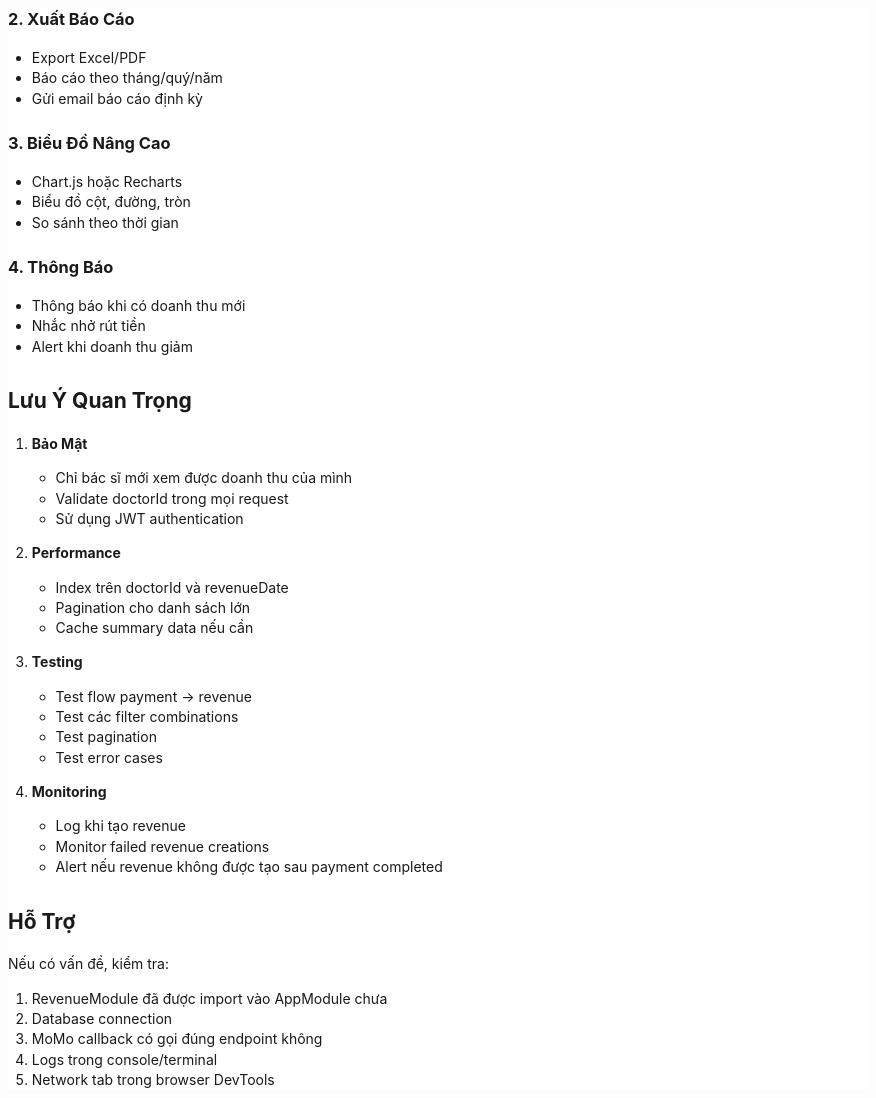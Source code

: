 ### 2. Xuất Báo Cáo
- Export Excel/PDF
- Báo cáo theo tháng/quý/năm
- Gửi email báo cáo định kỳ

### 3. Biểu Đồ Nâng Cao
- Chart.js hoặc Recharts
- Biểu đồ cột, đường, tròn
- So sánh theo thời gian

### 4. Thông Báo
- Thông báo khi có doanh thu mới
- Nhắc nhở rút tiền
- Alert khi doanh thu giảm

## Lưu Ý Quan Trọng

1. **Bảo Mật**
   - Chỉ bác sĩ mới xem được doanh thu của mình
   - Validate doctorId trong mọi request
   - Sử dụng JWT authentication

2. **Performance**
   - Index trên doctorId và revenueDate
   - Pagination cho danh sách lớn
   - Cache summary data nếu cần

3. **Testing**
   - Test flow payment → revenue
   - Test các filter combinations
   - Test pagination
   - Test error cases

4. **Monitoring**
   - Log khi tạo revenue
   - Monitor failed revenue creations
   - Alert nếu revenue không được tạo sau payment completed

## Hỗ Trợ

Nếu có vấn đề, kiểm tra:
1. RevenueModule đã được import vào AppModule chưa
2. Database connection
3. MoMo callback có gọi đúng endpoint không
4. Logs trong console/terminal
5. Network tab trong browser DevTools
